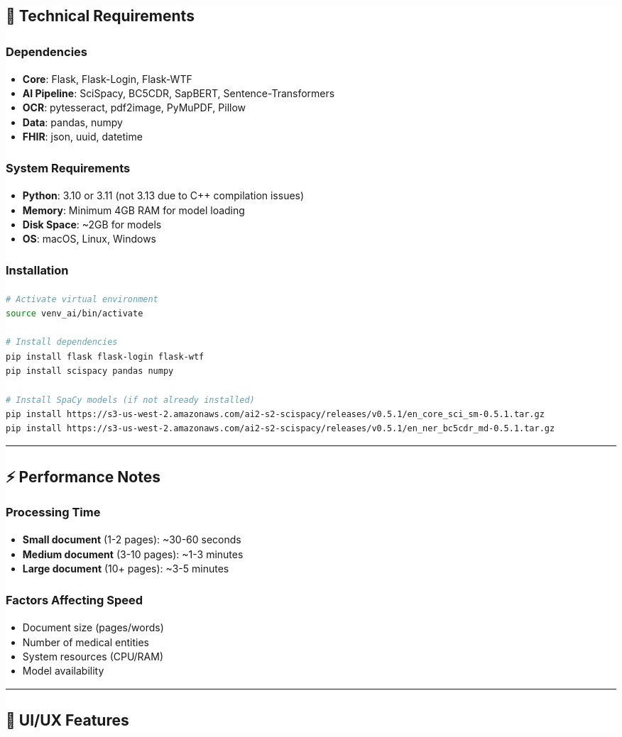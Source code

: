 
## 🔧 Technical Requirements

### Dependencies
- **Core**: Flask, Flask-Login, Flask-WTF
- **AI Pipeline**: SciSpacy, BC5CDR, SapBERT, Sentence-Transformers
- **OCR**: pytesseract, pdf2image, PyMuPDF, Pillow
- **Data**: pandas, numpy
- **FHIR**: json, uuid, datetime

### System Requirements
- **Python**: 3.10 or 3.11 (not 3.13 due to C++ compilation issues)
- **Memory**: Minimum 4GB RAM for model loading
- **Disk Space**: ~2GB for models
- **OS**: macOS, Linux, Windows

### Installation
```bash
# Activate virtual environment
source venv_ai/bin/activate

# Install dependencies
pip install flask flask-login flask-wtf
pip install scispacy pandas numpy

# Install SpaCy models (if not already installed)
pip install https://s3-us-west-2.amazonaws.com/ai2-s2-scispacy/releases/v0.5.1/en_core_sci_sm-0.5.1.tar.gz
pip install https://s3-us-west-2.amazonaws.com/ai2-s2-scispacy/releases/v0.5.1/en_ner_bc5cdr_md-0.5.1.tar.gz
```

---

## ⚡ Performance Notes

### Processing Time
- **Small document** (1-2 pages): ~30-60 seconds
- **Medium document** (3-10 pages): ~1-3 minutes
- **Large document** (10+ pages): ~3-5 minutes

### Factors Affecting Speed
- Document size (pages/words)
- Number of medical entities
- System resources (CPU/RAM)
- Model availability

---

## 🎨 UI/UX Features
